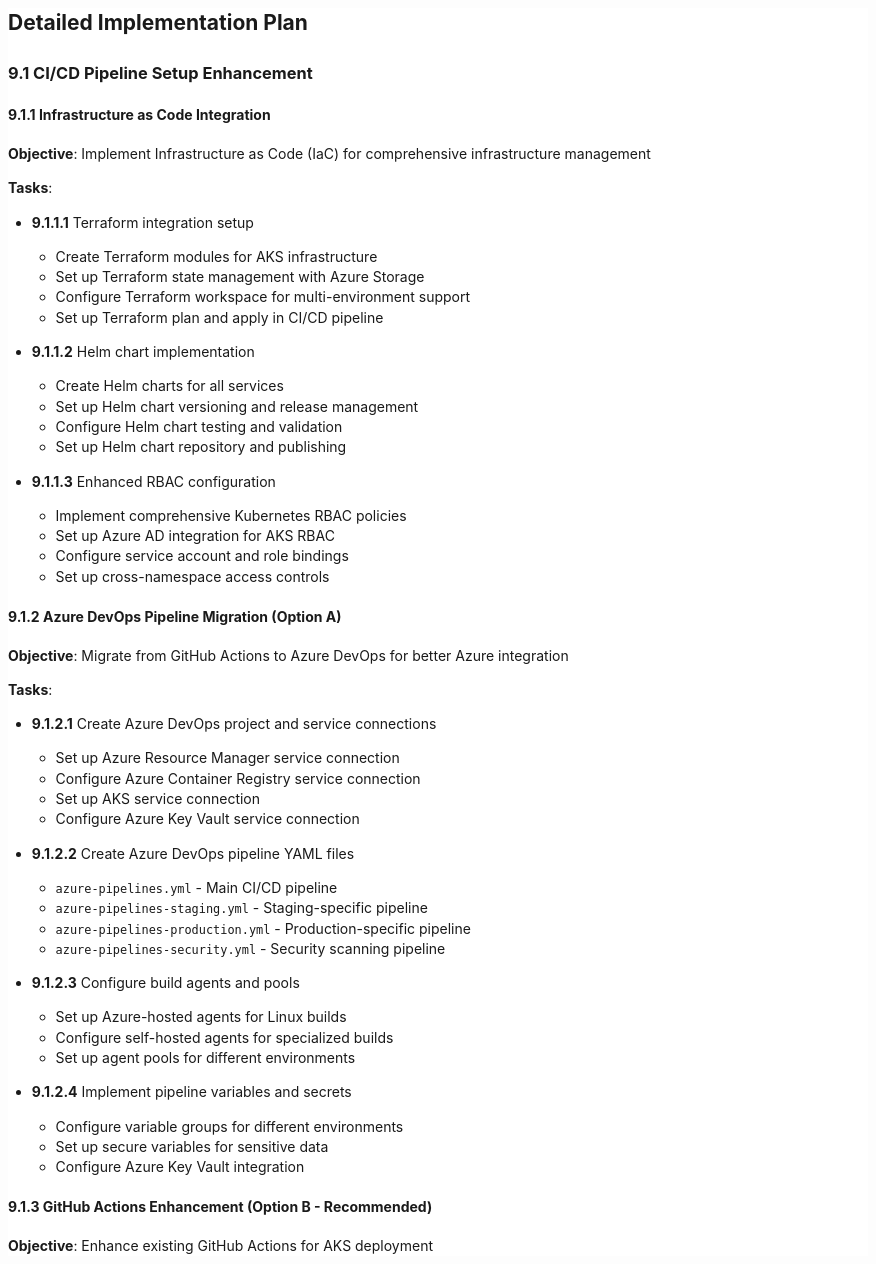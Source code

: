 ## Detailed Implementation Plan

### 9.1 CI/CD Pipeline Setup Enhancement

#### 9.1.1 Infrastructure as Code Integration
**Objective**: Implement Infrastructure as Code (IaC) for comprehensive infrastructure management

**Tasks**:
- **9.1.1.1** Terraform integration setup
  - Create Terraform modules for AKS infrastructure
  - Set up Terraform state management with Azure Storage
  - Configure Terraform workspace for multi-environment support
  - Set up Terraform plan and apply in CI/CD pipeline

- **9.1.1.2** Helm chart implementation
  - Create Helm charts for all services
  - Set up Helm chart versioning and release management
  - Configure Helm chart testing and validation
  - Set up Helm chart repository and publishing

- **9.1.1.3** Enhanced RBAC configuration
  - Implement comprehensive Kubernetes RBAC policies
  - Set up Azure AD integration for AKS RBAC
  - Configure service account and role bindings
  - Set up cross-namespace access controls

#### 9.1.2 Azure DevOps Pipeline Migration (Option A)
**Objective**: Migrate from GitHub Actions to Azure DevOps for better Azure integration

**Tasks**:
- **9.1.2.1** Create Azure DevOps project and service connections
  - Set up Azure Resource Manager service connection
  - Configure Azure Container Registry service connection
  - Set up AKS service connection
  - Configure Azure Key Vault service connection

- **9.1.2.2** Create Azure DevOps pipeline YAML files
  - `azure-pipelines.yml` - Main CI/CD pipeline
  - `azure-pipelines-staging.yml` - Staging-specific pipeline
  - `azure-pipelines-production.yml` - Production-specific pipeline
  - `azure-pipelines-security.yml` - Security scanning pipeline

- **9.1.2.3** Configure build agents and pools
  - Set up Azure-hosted agents for Linux builds
  - Configure self-hosted agents for specialized builds
  - Set up agent pools for different environments

- **9.1.2.4** Implement pipeline variables and secrets
  - Configure variable groups for different environments
  - Set up secure variables for sensitive data
  - Configure Azure Key Vault integration

#### 9.1.3 GitHub Actions Enhancement (Option B - Recommended)
**Objective**: Enhance existing GitHub Actions for AKS deployment
